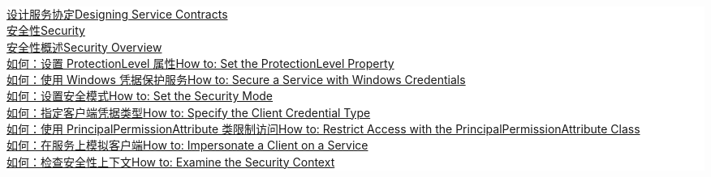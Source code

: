  [<span data-ttu-id="f0d3c-265">设计服务协定</span><span class="sxs-lookup"><span data-stu-id="f0d3c-265">Designing Service Contracts</span></span>](../../../docs/framework/wcf/designing-service-contracts.md)  
 [<span data-ttu-id="f0d3c-266">安全性</span><span class="sxs-lookup"><span data-stu-id="f0d3c-266">Security</span></span>](../../../docs/framework/wcf/feature-details/security.md)  
 [<span data-ttu-id="f0d3c-267">安全性概述</span><span class="sxs-lookup"><span data-stu-id="f0d3c-267">Security Overview</span></span>](../../../docs/framework/wcf/feature-details/security-overview.md)  
 [<span data-ttu-id="f0d3c-268">如何：设置 ProtectionLevel 属性</span><span class="sxs-lookup"><span data-stu-id="f0d3c-268">How to: Set the ProtectionLevel Property</span></span>](../../../docs/framework/wcf/how-to-set-the-protectionlevel-property.md)  
 [<span data-ttu-id="f0d3c-269">如何：使用 Windows 凭据保护服务</span><span class="sxs-lookup"><span data-stu-id="f0d3c-269">How to: Secure a Service with Windows Credentials</span></span>](../../../docs/framework/wcf/how-to-secure-a-service-with-windows-credentials.md)  
 [<span data-ttu-id="f0d3c-270">如何：设置安全模式</span><span class="sxs-lookup"><span data-stu-id="f0d3c-270">How to: Set the Security Mode</span></span>](../../../docs/framework/wcf/how-to-set-the-security-mode.md)  
 [<span data-ttu-id="f0d3c-271">如何：指定客户端凭据类型</span><span class="sxs-lookup"><span data-stu-id="f0d3c-271">How to: Specify the Client Credential Type</span></span>](../../../docs/framework/wcf/how-to-specify-the-client-credential-type.md)  
 [<span data-ttu-id="f0d3c-272">如何：使用 PrincipalPermissionAttribute 类限制访问</span><span class="sxs-lookup"><span data-stu-id="f0d3c-272">How to: Restrict Access with the PrincipalPermissionAttribute Class</span></span>](../../../docs/framework/wcf/how-to-restrict-access-with-the-principalpermissionattribute-class.md)  
 [<span data-ttu-id="f0d3c-273">如何：在服务上模拟客户端</span><span class="sxs-lookup"><span data-stu-id="f0d3c-273">How to: Impersonate a Client on a Service</span></span>](../../../docs/framework/wcf/how-to-impersonate-a-client-on-a-service.md)  
 [<span data-ttu-id="f0d3c-274">如何：检查安全性上下文</span><span class="sxs-lookup"><span data-stu-id="f0d3c-274">How to: Examine the Security Context</span></span>](../../../docs/framework/wcf/how-to-examine-the-security-context.md)
